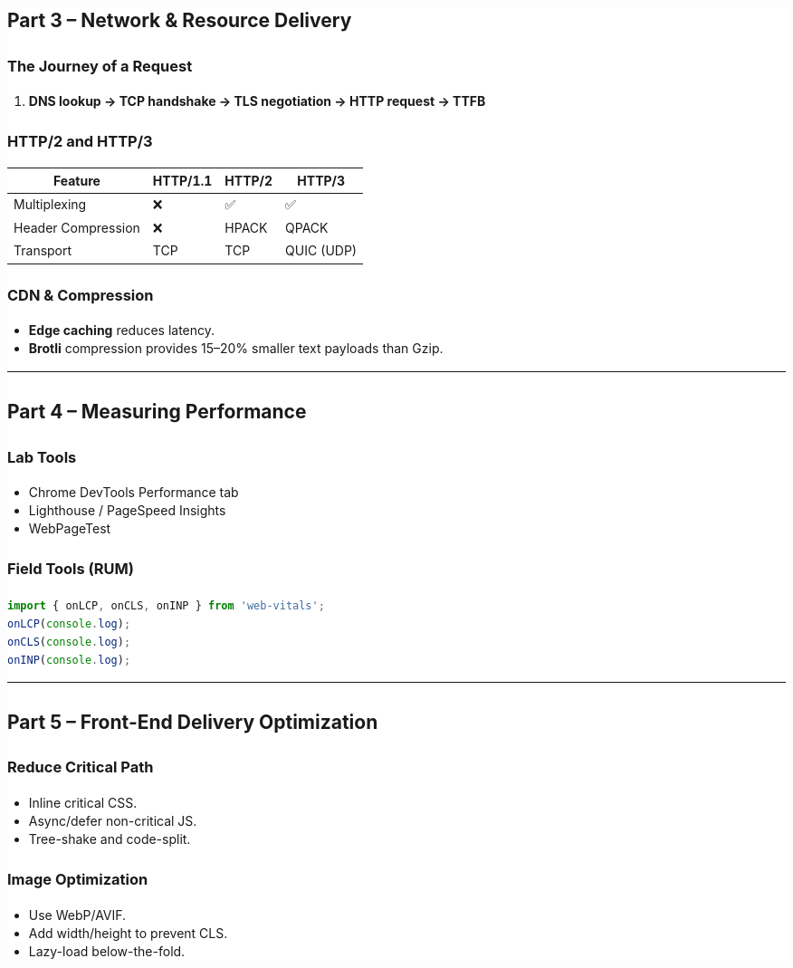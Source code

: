 
## Part 3 – Network & Resource Delivery

### The Journey of a Request
1. **DNS lookup → TCP handshake → TLS negotiation → HTTP request → TTFB**

### HTTP/2 and HTTP/3
| Feature | HTTP/1.1 | HTTP/2 | HTTP/3 |
|----------|-----------|--------|--------|
| Multiplexing | ❌ | ✅ | ✅ |
| Header Compression | ❌ | HPACK | QPACK |
| Transport | TCP | TCP | QUIC (UDP) |

### CDN & Compression
- **Edge caching** reduces latency.
- **Brotli** compression provides 15–20% smaller text payloads than Gzip.

---

## Part 4 – Measuring Performance

### Lab Tools
- Chrome DevTools Performance tab
- Lighthouse / PageSpeed Insights
- WebPageTest

### Field Tools (RUM)
```js
import { onLCP, onCLS, onINP } from 'web-vitals';
onLCP(console.log);
onCLS(console.log);
onINP(console.log);
```

---

## Part 5 – Front-End Delivery Optimization

### Reduce Critical Path
- Inline critical CSS.
- Async/defer non-critical JS.
- Tree-shake and code-split.

### Image Optimization
- Use WebP/AVIF.
- Add width/height to prevent CLS.
- Lazy-load below-the-fold.
